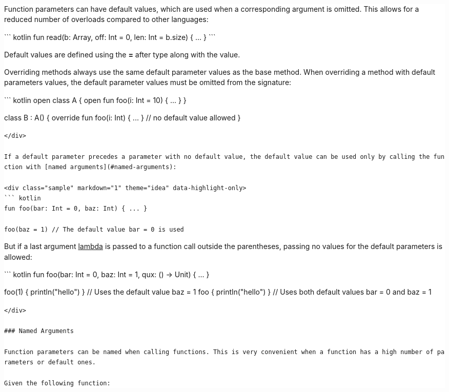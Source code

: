 Function parameters can have default values, which are used when a corresponding argument is omitted. This allows for a reduced number of overloads compared to
other languages:

<div class="sample" markdown="1" theme="idea" data-highlight-only>
``` kotlin
fun read(b: Array<Byte>, off: Int = 0, len: Int = b.size) { ... }
```
</div>

Default values are defined using the **=** after type along with the value.

Overriding methods always use the same default parameter values as the base method.
When overriding a method with default parameters values, the default parameter values must be omitted from the signature:

<div class="sample" markdown="1" theme="idea" data-highlight-only>
``` kotlin
open class A {
    open fun foo(i: Int = 10) { ... }
}

class B : A() {
    override fun foo(i: Int) { ... }  // no default value allowed
}
```
</div>

If a default parameter precedes a parameter with no default value, the default value can be used only by calling the function with [named arguments](#named-arguments):

<div class="sample" markdown="1" theme="idea" data-highlight-only>
``` kotlin
fun foo(bar: Int = 0, baz: Int) { ... }

foo(baz = 1) // The default value bar = 0 is used
```
</div>

But if a last argument [lambda](lambdas.html#lambda-expression-syntax) is passed to a function call outside the parentheses, passing no values for the default parameters is allowed:

<div class="sample" markdown="1" theme="idea" data-highlight-only>
``` kotlin
fun foo(bar: Int = 0, baz: Int = 1, qux: () -> Unit) { ... }

foo(1) { println("hello") } // Uses the default value baz = 1 
foo { println("hello") }    // Uses both default values bar = 0 and baz = 1
```
</div>

### Named Arguments

Function parameters can be named when calling functions. This is very convenient when a function has a high number of parameters or default ones.

Given the following function:
